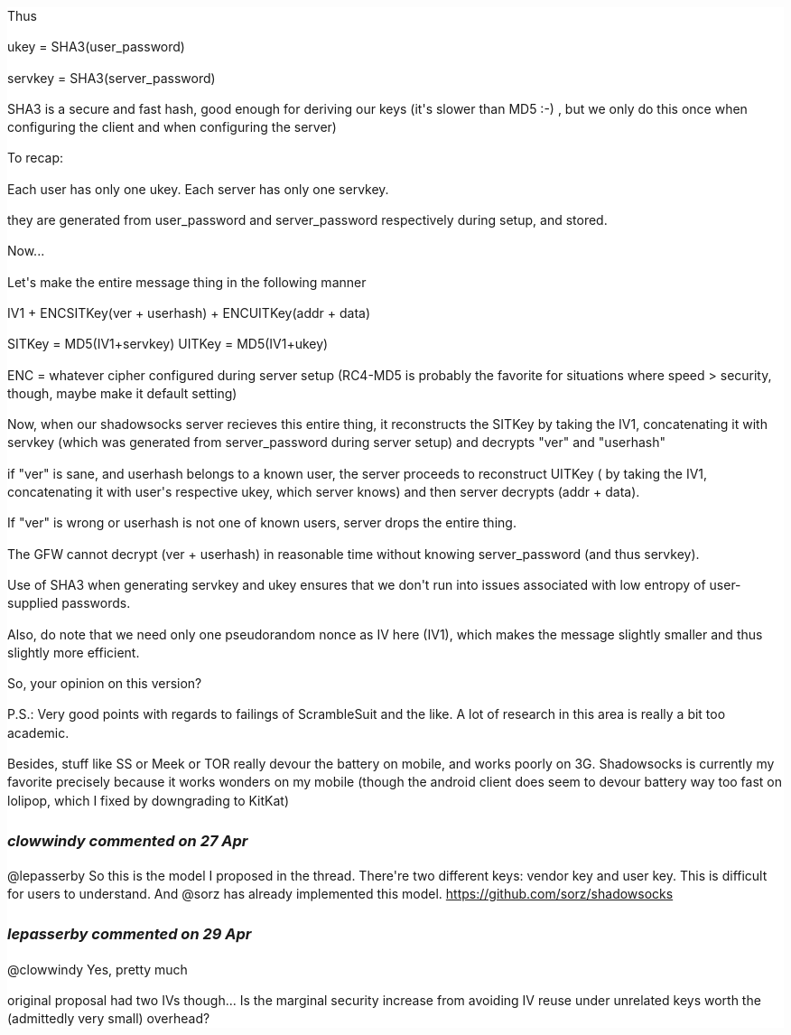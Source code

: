 Thus

ukey = SHA3(user_password)

servkey = SHA3(server_password)

SHA3 is a secure and fast hash, good enough for deriving our keys (it's slower than MD5 :-) , but we only do this once when configuring the client and when configuring the server)

To recap:

Each user has only one ukey. Each server has only one servkey.

they are generated from user_password and server_password respectively during setup, and stored.

Now...

Let's make the entire message thing in the following manner

IV1 + ENCSITKey(ver + userhash) + ENCUITKey(addr + data)

SITKey = MD5(IV1+servkey)
UITKey = MD5(IV1+ukey)

ENC = whatever cipher configured during server setup (RC4-MD5 is probably the favorite for situations where speed > security, though, maybe make it default setting)

Now, when our shadowsocks server recieves this entire thing, it reconstructs the SITKey by taking the IV1, concatenating it with servkey (which was generated from server_password during server setup) and decrypts "ver" and "userhash"

if "ver" is sane, and userhash belongs to a known user, the server proceeds to reconstruct UITKey ( by taking the IV1, concatenating it with user's respective ukey, which server knows) and then server decrypts (addr + data).

If "ver" is wrong or userhash is not one of known users, server drops the entire thing.

The GFW cannot decrypt (ver + userhash) in reasonable time without knowing server_password (and thus servkey).

Use of SHA3 when generating servkey and ukey ensures that we don't run into issues associated with low entropy of user-supplied passwords.

Also, do note that we need only one pseudorandom nonce as IV here (IV1), which makes the message slightly smaller and thus slightly more efficient.

So, your opinion on this version?

P.S.:
Very good points with regards to failings of ScrambleSuit and the like.
A lot of research in this area is really a bit too academic.

Besides, stuff like SS or Meek or TOR really devour the battery on mobile, and works poorly on 3G. Shadowsocks is currently my favorite precisely because it works wonders on my mobile (though the android client does seem to devour battery way too fast on lolipop, which I fixed by downgrading to KitKat)


### *clowwindy commented on 27 Apr*

@lepasserby So this is the model I proposed in the thread. There're two different keys: vendor key and user key. This is difficult for users to understand. And @sorz has already implemented this model.
https://github.com/sorz/shadowsocks

### *lepasserby commented on 29 Apr*

@clowwindy 
Yes, pretty much

original proposal had two IVs though... Is the marginal security increase from avoiding IV reuse under unrelated keys worth the (admittedly very small) overhead?


